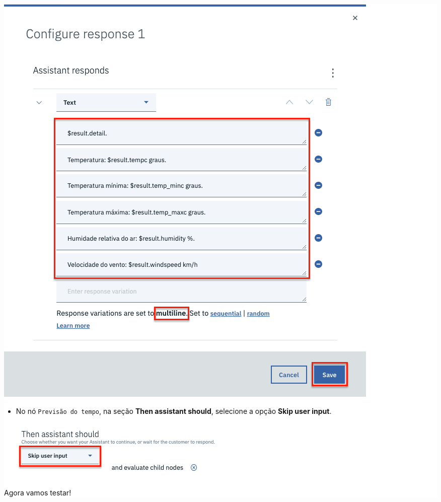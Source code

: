  ![](response-settings.png)
* No nó `Previsão do tempo`, na seção **Then assistant should**, selecione a opção **Skip user input**.

  ![](then-assistant-should.png)

Agora vamos testar!
